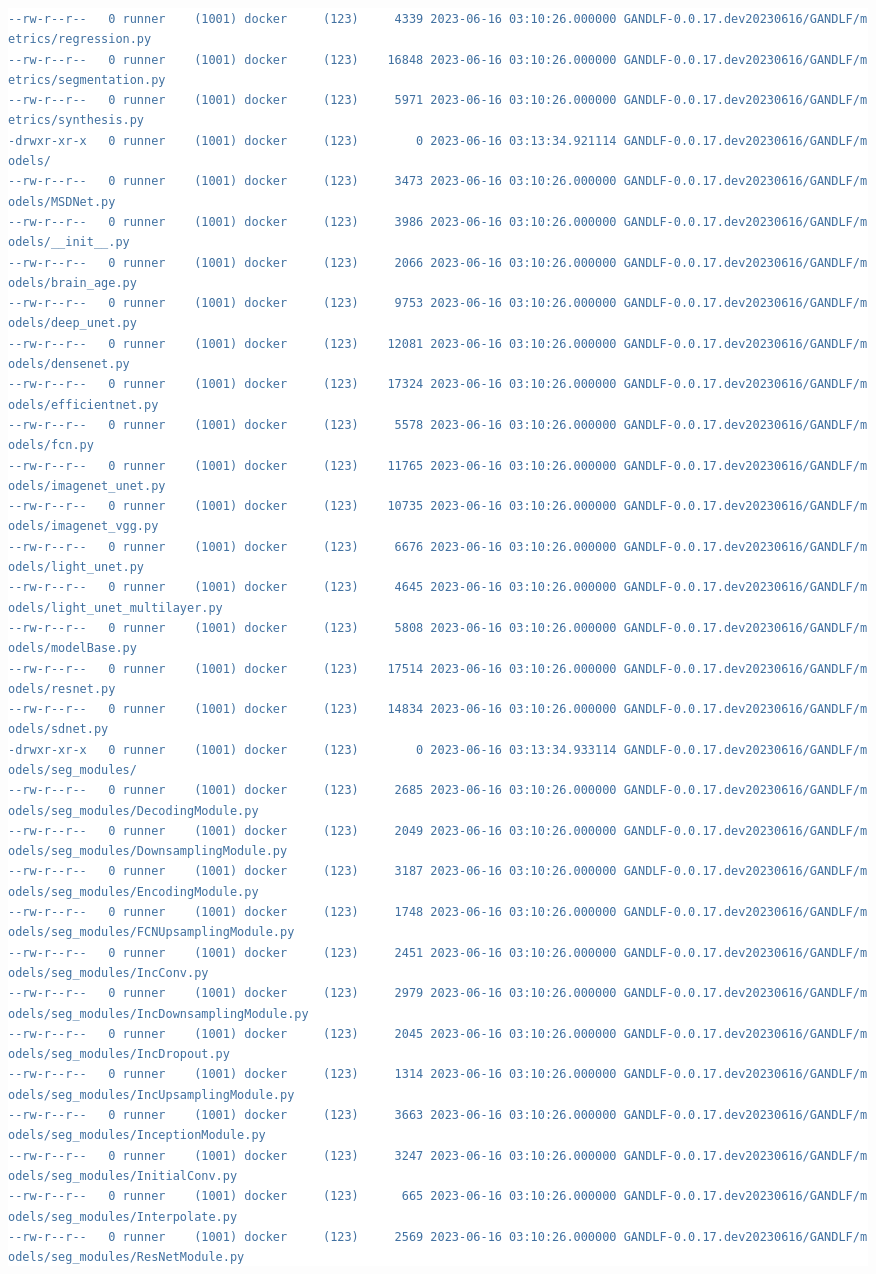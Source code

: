 ```diff
--rw-r--r--   0 runner    (1001) docker     (123)     4339 2023-06-16 03:10:26.000000 GANDLF-0.0.17.dev20230616/GANDLF/metrics/regression.py
--rw-r--r--   0 runner    (1001) docker     (123)    16848 2023-06-16 03:10:26.000000 GANDLF-0.0.17.dev20230616/GANDLF/metrics/segmentation.py
--rw-r--r--   0 runner    (1001) docker     (123)     5971 2023-06-16 03:10:26.000000 GANDLF-0.0.17.dev20230616/GANDLF/metrics/synthesis.py
-drwxr-xr-x   0 runner    (1001) docker     (123)        0 2023-06-16 03:13:34.921114 GANDLF-0.0.17.dev20230616/GANDLF/models/
--rw-r--r--   0 runner    (1001) docker     (123)     3473 2023-06-16 03:10:26.000000 GANDLF-0.0.17.dev20230616/GANDLF/models/MSDNet.py
--rw-r--r--   0 runner    (1001) docker     (123)     3986 2023-06-16 03:10:26.000000 GANDLF-0.0.17.dev20230616/GANDLF/models/__init__.py
--rw-r--r--   0 runner    (1001) docker     (123)     2066 2023-06-16 03:10:26.000000 GANDLF-0.0.17.dev20230616/GANDLF/models/brain_age.py
--rw-r--r--   0 runner    (1001) docker     (123)     9753 2023-06-16 03:10:26.000000 GANDLF-0.0.17.dev20230616/GANDLF/models/deep_unet.py
--rw-r--r--   0 runner    (1001) docker     (123)    12081 2023-06-16 03:10:26.000000 GANDLF-0.0.17.dev20230616/GANDLF/models/densenet.py
--rw-r--r--   0 runner    (1001) docker     (123)    17324 2023-06-16 03:10:26.000000 GANDLF-0.0.17.dev20230616/GANDLF/models/efficientnet.py
--rw-r--r--   0 runner    (1001) docker     (123)     5578 2023-06-16 03:10:26.000000 GANDLF-0.0.17.dev20230616/GANDLF/models/fcn.py
--rw-r--r--   0 runner    (1001) docker     (123)    11765 2023-06-16 03:10:26.000000 GANDLF-0.0.17.dev20230616/GANDLF/models/imagenet_unet.py
--rw-r--r--   0 runner    (1001) docker     (123)    10735 2023-06-16 03:10:26.000000 GANDLF-0.0.17.dev20230616/GANDLF/models/imagenet_vgg.py
--rw-r--r--   0 runner    (1001) docker     (123)     6676 2023-06-16 03:10:26.000000 GANDLF-0.0.17.dev20230616/GANDLF/models/light_unet.py
--rw-r--r--   0 runner    (1001) docker     (123)     4645 2023-06-16 03:10:26.000000 GANDLF-0.0.17.dev20230616/GANDLF/models/light_unet_multilayer.py
--rw-r--r--   0 runner    (1001) docker     (123)     5808 2023-06-16 03:10:26.000000 GANDLF-0.0.17.dev20230616/GANDLF/models/modelBase.py
--rw-r--r--   0 runner    (1001) docker     (123)    17514 2023-06-16 03:10:26.000000 GANDLF-0.0.17.dev20230616/GANDLF/models/resnet.py
--rw-r--r--   0 runner    (1001) docker     (123)    14834 2023-06-16 03:10:26.000000 GANDLF-0.0.17.dev20230616/GANDLF/models/sdnet.py
-drwxr-xr-x   0 runner    (1001) docker     (123)        0 2023-06-16 03:13:34.933114 GANDLF-0.0.17.dev20230616/GANDLF/models/seg_modules/
--rw-r--r--   0 runner    (1001) docker     (123)     2685 2023-06-16 03:10:26.000000 GANDLF-0.0.17.dev20230616/GANDLF/models/seg_modules/DecodingModule.py
--rw-r--r--   0 runner    (1001) docker     (123)     2049 2023-06-16 03:10:26.000000 GANDLF-0.0.17.dev20230616/GANDLF/models/seg_modules/DownsamplingModule.py
--rw-r--r--   0 runner    (1001) docker     (123)     3187 2023-06-16 03:10:26.000000 GANDLF-0.0.17.dev20230616/GANDLF/models/seg_modules/EncodingModule.py
--rw-r--r--   0 runner    (1001) docker     (123)     1748 2023-06-16 03:10:26.000000 GANDLF-0.0.17.dev20230616/GANDLF/models/seg_modules/FCNUpsamplingModule.py
--rw-r--r--   0 runner    (1001) docker     (123)     2451 2023-06-16 03:10:26.000000 GANDLF-0.0.17.dev20230616/GANDLF/models/seg_modules/IncConv.py
--rw-r--r--   0 runner    (1001) docker     (123)     2979 2023-06-16 03:10:26.000000 GANDLF-0.0.17.dev20230616/GANDLF/models/seg_modules/IncDownsamplingModule.py
--rw-r--r--   0 runner    (1001) docker     (123)     2045 2023-06-16 03:10:26.000000 GANDLF-0.0.17.dev20230616/GANDLF/models/seg_modules/IncDropout.py
--rw-r--r--   0 runner    (1001) docker     (123)     1314 2023-06-16 03:10:26.000000 GANDLF-0.0.17.dev20230616/GANDLF/models/seg_modules/IncUpsamplingModule.py
--rw-r--r--   0 runner    (1001) docker     (123)     3663 2023-06-16 03:10:26.000000 GANDLF-0.0.17.dev20230616/GANDLF/models/seg_modules/InceptionModule.py
--rw-r--r--   0 runner    (1001) docker     (123)     3247 2023-06-16 03:10:26.000000 GANDLF-0.0.17.dev20230616/GANDLF/models/seg_modules/InitialConv.py
--rw-r--r--   0 runner    (1001) docker     (123)      665 2023-06-16 03:10:26.000000 GANDLF-0.0.17.dev20230616/GANDLF/models/seg_modules/Interpolate.py
--rw-r--r--   0 runner    (1001) docker     (123)     2569 2023-06-16 03:10:26.000000 GANDLF-0.0.17.dev20230616/GANDLF/models/seg_modules/ResNetModule.py
```
